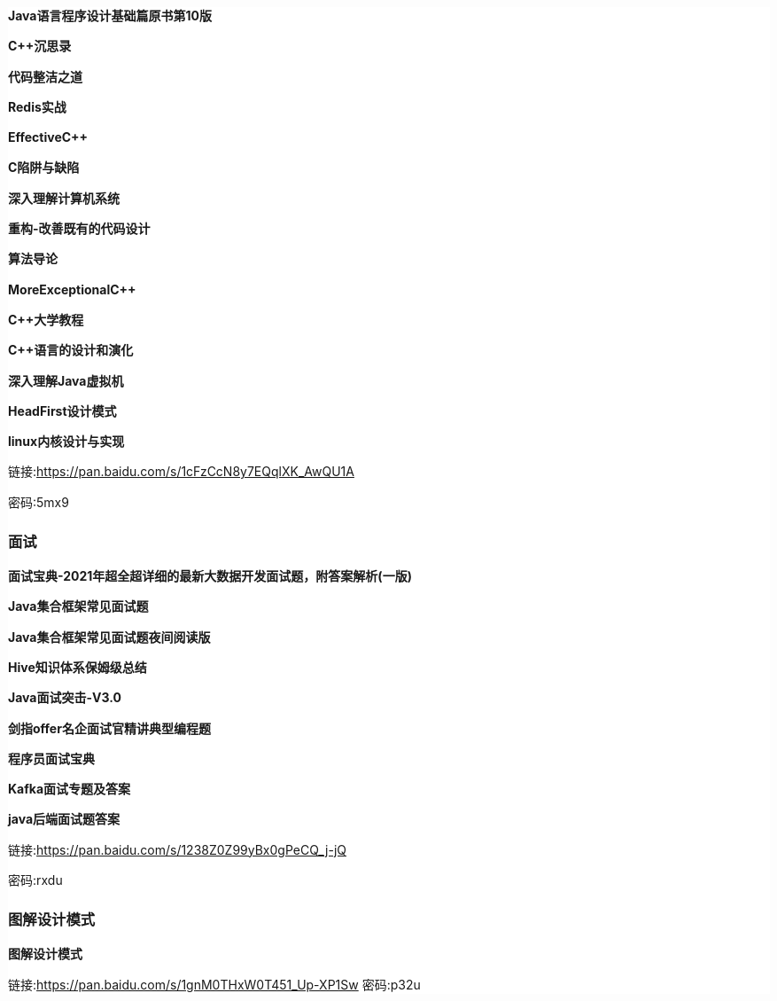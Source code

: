 **Java语言程序设计基础篇原书第10版**

**C++沉思录**

**代码整洁之道**

**Redis实战**

**EffectiveC++**

**C陷阱与缺陷**

**深入理解计算机系统**

**重构-改善既有的代码设计**

**算法导论**

**MoreExceptionalC++**

**C++大学教程**

**C++语言的设计和演化**

**深入理解Java虚拟机**

**HeadFirst设计模式**

**linux内核设计与实现**

链接:https://pan.baidu.com/s/1cFzCcN8y7EQqlXK_AwQU1A  

密码:5mx9

### 面试

**面试宝典-2021年超全超详细的最新大数据开发面试题，附答案解析(一版)**

**Java集合框架常见面试题**

**Java集合框架常见面试题夜间阅读版**

**Hive知识体系保姆级总结**

**Java面试突击-V3.0**

**剑指offer名企面试官精讲典型编程题**

**程序员面试宝典**

**Kafka面试专题及答案**

**java后端面试题答案**

链接:https://pan.baidu.com/s/1238Z0Z99yBx0gPeCQ_j-jQ  

密码:rxdu

### 图解设计模式

**图解设计模式**

链接:https://pan.baidu.com/s/1gnM0THxW0T451_Up-XP1Sw  密码:p32u
